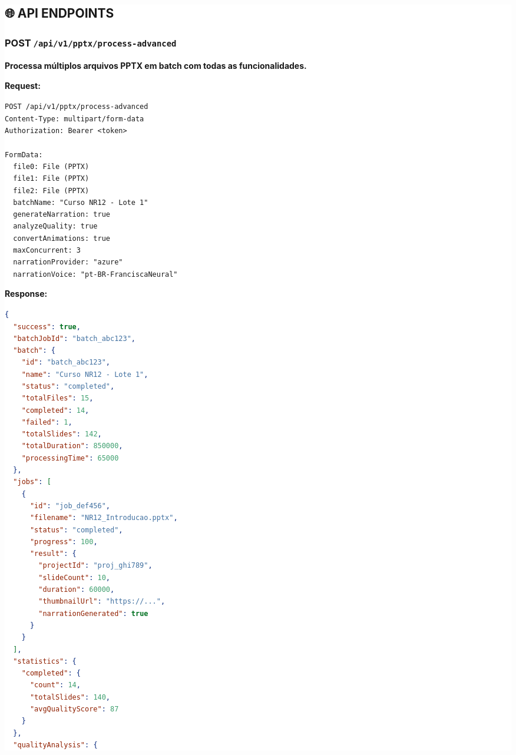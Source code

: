 
## 🌐 API ENDPOINTS

### POST `/api/v1/pptx/process-advanced`

**Processa múltiplos arquivos PPTX em batch com todas as funcionalidades.**

**Request:**
```http
POST /api/v1/pptx/process-advanced
Content-Type: multipart/form-data
Authorization: Bearer <token>

FormData:
  file0: File (PPTX)
  file1: File (PPTX)
  file2: File (PPTX)
  batchName: "Curso NR12 - Lote 1"
  generateNarration: true
  analyzeQuality: true
  convertAnimations: true
  maxConcurrent: 3
  narrationProvider: "azure"
  narrationVoice: "pt-BR-FranciscaNeural"
```

**Response:**
```json
{
  "success": true,
  "batchJobId": "batch_abc123",
  "batch": {
    "id": "batch_abc123",
    "name": "Curso NR12 - Lote 1",
    "status": "completed",
    "totalFiles": 15,
    "completed": 14,
    "failed": 1,
    "totalSlides": 142,
    "totalDuration": 850000,
    "processingTime": 65000
  },
  "jobs": [
    {
      "id": "job_def456",
      "filename": "NR12_Introducao.pptx",
      "status": "completed",
      "progress": 100,
      "result": {
        "projectId": "proj_ghi789",
        "slideCount": 10,
        "duration": 60000,
        "thumbnailUrl": "https://...",
        "narrationGenerated": true
      }
    }
  ],
  "statistics": {
    "completed": {
      "count": 14,
      "totalSlides": 140,
      "avgQualityScore": 87
    }
  },
  "qualityAnalysis": {
```
